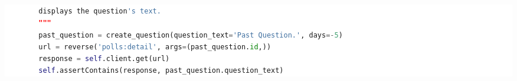 ```python
        displays the question's text.
        """
        past_question = create_question(question_text='Past Question.', days=-5)
        url = reverse('polls:detail', args=(past_question.id,))
        response = self.client.get(url)
        self.assertContains(response, past_question.question_text)
```



